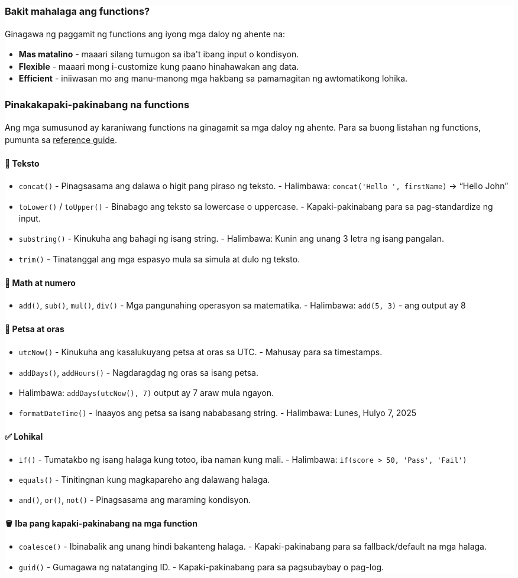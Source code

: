### Bakit mahalaga ang functions?

Ginagawa ng paggamit ng functions ang iyong mga daloy ng ahente na:

- **Mas matalino** - maaari silang tumugon sa iba't ibang input o kondisyon.
- **Flexible** - maaari mong i-customize kung paano hinahawakan ang data.
- **Efficient** - iniiwasan mo ang manu-manong mga hakbang sa pamamagitan ng awtomatikong lohika.

### Pinakakapaki-pakinabang na functions

Ang mga sumusunod ay karaniwang functions na ginagamit sa mga daloy ng ahente. Para sa buong listahan ng functions, pumunta sa [reference guide](https://learn.microsoft.com/azure/logic-apps/workflow-definition-language-functions-reference?WT.mc_id=power-172621-ebenitez).

#### 🔡 Teksto

- `concat()` - Pinagsasama ang dalawa o higit pang piraso ng teksto.
      - Halimbawa: `concat('Hello ', firstName)` → “Hello John”

- `toLower()` / `toUpper()` - Binabago ang teksto sa lowercase o uppercase.
      - Kapaki-pakinabang para sa pag-standardize ng input.

- `substring()` - Kinukuha ang bahagi ng isang string.
      - Halimbawa: Kunin ang unang 3 letra ng isang pangalan.

- `trim()` - Tinatanggal ang mga espasyo mula sa simula at dulo ng teksto.

#### 🔢 Math at numero

- `add()`, `sub()`, `mul()`, `div()` - Mga pangunahing operasyon sa matematika.
      - Halimbawa: `add(5, 3)` - ang output ay 8

#### 📅 Petsa at oras

- `utcNow()` - Kinukuha ang kasalukuyang petsa at oras sa UTC.
      - Mahusay para sa timestamps.

- `addDays()`, `addHours()` - Nagdaragdag ng oras sa isang petsa.
- Halimbawa: `addDays(utcNow(), 7)` output ay 7 araw mula ngayon.

- `formatDateTime()` - Inaayos ang petsa sa isang nababasang string.
      - Halimbawa: Lunes, Hulyo 7, 2025

#### ✅ Lohikal

- `if()` - Tumatakbo ng isang halaga kung totoo, iba naman kung mali.
      - Halimbawa: `if(score > 50, 'Pass', 'Fail')`

- `equals()` - Tinitingnan kung magkapareho ang dalawang halaga.

- `and()`, `or()`, `not()` - Pinagsasama ang maraming kondisyon.

#### 🪣 Iba pang kapaki-pakinabang na mga function

- `coalesce()` - Ibinabalik ang unang hindi bakanteng halaga.
      - Kapaki-pakinabang para sa fallback/default na mga halaga.

- `guid()` - Gumagawa ng natatanging ID.
      - Kapaki-pakinabang para sa pagsubaybay o pag-log.
